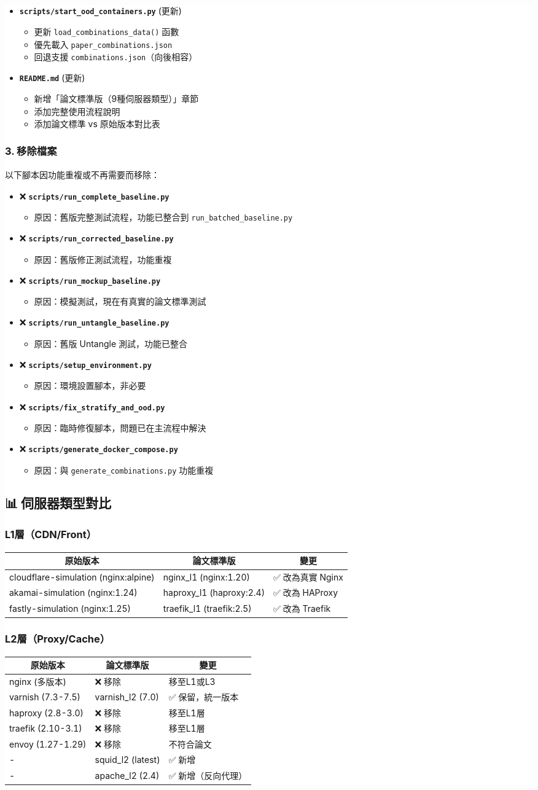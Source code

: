 - **`scripts/start_ood_containers.py`** (更新)
  - 更新 `load_combinations_data()` 函數
  - 優先載入 `paper_combinations.json`
  - 回退支援 `combinations.json`（向後相容）

- **`README.md`** (更新)
  - 新增「論文標準版（9種伺服器類型）」章節
  - 添加完整使用流程說明
  - 添加論文標準 vs 原始版本對比表

### 3. 移除檔案

以下腳本因功能重複或不再需要而移除：

- ❌ **`scripts/run_complete_baseline.py`**
  - 原因：舊版完整測試流程，功能已整合到 `run_batched_baseline.py`

- ❌ **`scripts/run_corrected_baseline.py`**
  - 原因：舊版修正測試流程，功能重複

- ❌ **`scripts/run_mockup_baseline.py`**
  - 原因：模擬測試，現在有真實的論文標準測試

- ❌ **`scripts/run_untangle_baseline.py`**
  - 原因：舊版 Untangle 測試，功能已整合

- ❌ **`scripts/setup_environment.py`**
  - 原因：環境設置腳本，非必要

- ❌ **`scripts/fix_stratify_and_ood.py`**
  - 原因：臨時修復腳本，問題已在主流程中解決

- ❌ **`scripts/generate_docker_compose.py`**
  - 原因：與 `generate_combinations.py` 功能重複

## 📊 伺服器類型對比

### L1層（CDN/Front）
| 原始版本 | 論文標準版 | 變更 |
|---------|-----------|------|
| cloudflare-simulation (nginx:alpine) | nginx_l1 (nginx:1.20) | ✅ 改為真實 Nginx |
| akamai-simulation (nginx:1.24) | haproxy_l1 (haproxy:2.4) | ✅ 改為 HAProxy |
| fastly-simulation (nginx:1.25) | traefik_l1 (traefik:2.5) | ✅ 改為 Traefik |

### L2層（Proxy/Cache）
| 原始版本 | 論文標準版 | 變更 |
|---------|-----------|------|
| nginx (多版本) | ❌ 移除 | 移至L1或L3 |
| varnish (7.3-7.5) | varnish_l2 (7.0) | ✅ 保留，統一版本 |
| haproxy (2.8-3.0) | ❌ 移除 | 移至L1層 |
| traefik (2.10-3.1) | ❌ 移除 | 移至L1層 |
| envoy (1.27-1.29) | ❌ 移除 | 不符合論文 |
| - | squid_l2 (latest) | ✅ 新增 |
| - | apache_l2 (2.4) | ✅ 新增（反向代理） |
